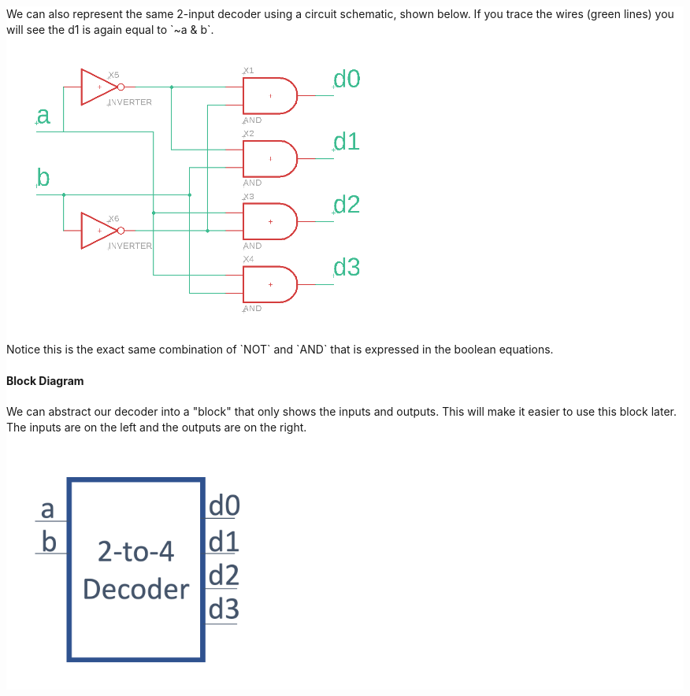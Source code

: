 <div id="blk">
We can also represent the same 2-input decoder using a circuit schematic, shown below. If you
trace the wires (green lines) you will see the d1 is again equal to `~a & b`.
</div>

![Decoder Schematic](../images/p2/decoder_schematic.png)

<div id="blk">
Notice this is the exact same combination of `NOT` and `AND` that is expressed in the boolean
equations.
</div>

#### Block Diagram <a name="block-diagram"></a>

<div id="blk">
We can abstract our decoder into a "block" that only shows the inputs and outputs. This will
make it easier to use this block later. The inputs are on the left and the outputs are on the right.
</div>

![Decoder](../images/p2/decoder.png)
